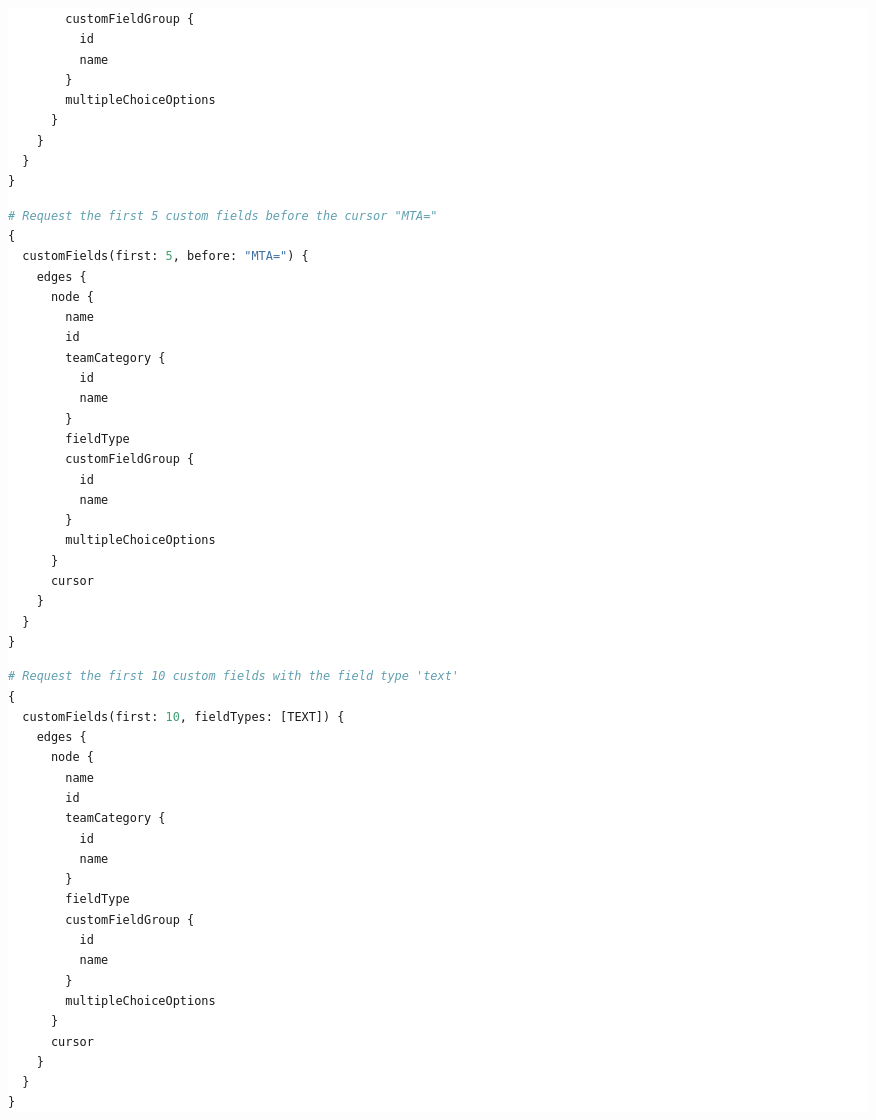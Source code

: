 ```graphql
        customFieldGroup {
          id
          name
        }
        multipleChoiceOptions
      }
    }
  }
}
```

```graphql
# Request the first 5 custom fields before the cursor "MTA="
{
  customFields(first: 5, before: "MTA=") {
    edges {
      node {
        name
        id
        teamCategory {
          id
          name
        }
        fieldType
        customFieldGroup {
          id
          name
        }
        multipleChoiceOptions
      }
      cursor
    }
  }
}
```

```graphql
# Request the first 10 custom fields with the field type 'text'
{
  customFields(first: 10, fieldTypes: [TEXT]) {
    edges {
      node {
        name
        id
        teamCategory {
          id
          name
        }
        fieldType
        customFieldGroup {
          id
          name
        }
        multipleChoiceOptions
      }
      cursor
    }
  }
}
```

